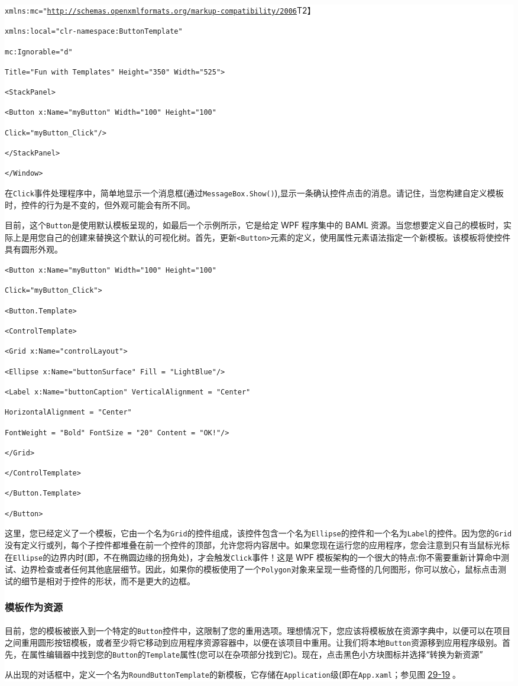 `xmlns:mc="`[`http://schemas.openxmlformats.org/markup-compatibility/2006`](http://schemas.openxmlformats.org/markup-compatibility/2006)T2】

`xmlns:local="clr-namespace:ButtonTemplate"`

`mc:Ignorable="d"`

`Title="Fun with Templates" Height="350" Width="525">`

`<StackPanel>`

`<Button x:Name="myButton" Width="100" Height="100"`

`Click="myButton_Click"/>`

`</StackPanel>`

`</Window>`

在`Click`事件处理程序中，简单地显示一个消息框(通过`MessageBox.Show()`),显示一条确认控件点击的消息。请记住，当您构建自定义模板时，控件的行为是不变的，但外观可能会有所不同。

目前，这个`Button`是使用默认模板呈现的，如最后一个示例所示，它是给定 WPF 程序集中的 BAML 资源。当您想要定义自己的模板时，实际上是用您自己的创建来替换这个默认的可视化树。首先，更新`<Button>`元素的定义，使用属性元素语法指定一个新模板。该模板将使控件具有圆形外观。

`<Button x:Name="myButton" Width="100" Height="100"`

`Click="myButton_Click">`

`<Button.Template>`

`<ControlTemplate>`

`<Grid x:Name="controlLayout">`

`<Ellipse x:Name="buttonSurface" Fill = "LightBlue"/>`

`<Label x:Name="buttonCaption" VerticalAlignment = "Center"`

`HorizontalAlignment = "Center"`

`FontWeight = "Bold" FontSize = "20" Content = "OK!"/>`

`</Grid>`

`</ControlTemplate>`

`</Button.Template>`

`</Button>`

这里，您已经定义了一个模板，它由一个名为`Grid`的控件组成，该控件包含一个名为`Ellipse`的控件和一个名为`Label`的控件。因为您的`Grid`没有定义行或列，每个子控件都堆叠在前一个控件的顶部，允许您将内容居中。如果您现在运行您的应用程序，您会注意到只有当鼠标光标在`Ellipse`的边界内时(即，不在椭圆边缘的拐角处)，才会触发`Click`事件！这是 WPF 模板架构的一个很大的特点:你不需要重新计算命中测试、边界检查或者任何其他底层细节。因此，如果你的模板使用了一个`Polygon`对象来呈现一些奇怪的几何图形，你可以放心，鼠标点击测试的细节是相对于控件的形状，而不是更大的边框。

### 模板作为资源

目前，您的模板被嵌入到一个特定的`Button`控件中，这限制了您的重用选项。理想情况下，您应该将模板放在资源字典中，以便可以在项目之间重用圆形按钮模板，或者至少将它移动到应用程序资源容器中，以便在该项目中重用。让我们将本地`Button`资源移到应用程序级别。首先，在属性编辑器中找到您的`Button`的`Template`属性(您可以在杂项部分找到它)。现在，点击黑色小方块图标并选择“转换为新资源”

从出现的对话框中，定义一个名为`RoundButtonTemplate`的新模板，它存储在`Application`级(即在`App.xaml`；参见图 [29-19](#Fig19) 。
